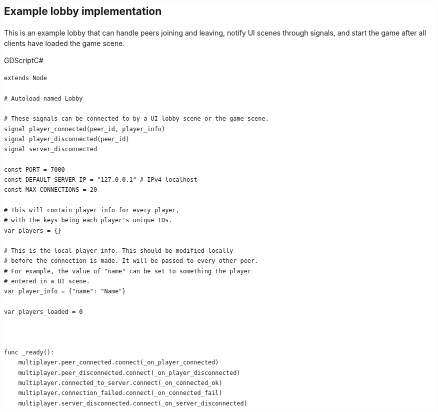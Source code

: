 ## Example lobby implementation

This is an example lobby that can handle peers joining and leaving, notify UI
scenes through signals, and start the game after all clients have loaded the
game scene.

GDScriptC#

    
    
    extends Node
    
    # Autoload named Lobby
    
    # These signals can be connected to by a UI lobby scene or the game scene.
    signal player_connected(peer_id, player_info)
    signal player_disconnected(peer_id)
    signal server_disconnected
    
    const PORT = 7000
    const DEFAULT_SERVER_IP = "127.0.0.1" # IPv4 localhost
    const MAX_CONNECTIONS = 20
    
    # This will contain player info for every player,
    # with the keys being each player's unique IDs.
    var players = {}
    
    # This is the local player info. This should be modified locally
    # before the connection is made. It will be passed to every other peer.
    # For example, the value of "name" can be set to something the player
    # entered in a UI scene.
    var player_info = {"name": "Name"}
    
    var players_loaded = 0
    
    
    
    func _ready():
        multiplayer.peer_connected.connect(_on_player_connected)
        multiplayer.peer_disconnected.connect(_on_player_disconnected)
        multiplayer.connected_to_server.connect(_on_connected_ok)
        multiplayer.connection_failed.connect(_on_connected_fail)
        multiplayer.server_disconnected.connect(_on_server_disconnected)
    